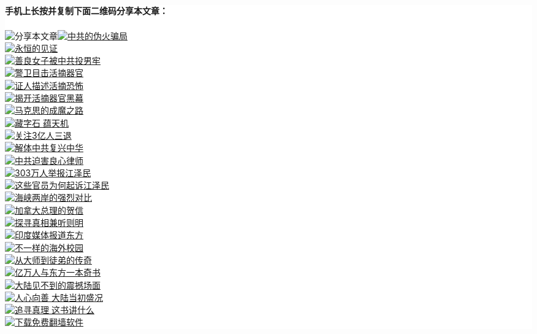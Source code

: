 <strong>手机上长按并复制下面二维码分享本文章：</strong><br><br><img src="http://d1p1.ip.zn2.us/v.php?action=qrcode&url=https://github.com/q239/djy/blob/master/gb/14/7/17/n4202191.md%231" title="分享本文章"></td><td VALIGN=TOP><a href="https://github.com/q239/djy/blob/master/gb/16/1/21/n4622075.md?dfh#1" target="_blank"><img src="https://raw.githubusercontent.com/q239/djy/master/gb/300/wei-f1.jpg" title="中共的伪火骗局"  alt="中共的伪火骗局"></a><br><a href="https://github.com/q239/www/blob/master/README.md?dfh#9" target="_blank"><img src="https://raw.githubusercontent.com/q239/djy/master/gb/300/yong-h.jpg" title="永恒的见证"  alt="永恒的见证"></a><br><a href="https://github.com/q239/djy/blob/master/gb/13/9/29/n3974789.md?dfh#1" target="_blank"><img src="https://raw.githubusercontent.com/q239/djy/master/gb/300/shang-lnz.jpg" title="善良女子被中共投男牢"  alt="善良女子被中共投男牢"></a><br><a href="https://github.com/q239/djy/blob/master/gb/16/3/16/n4663449.md?dfh#1" target="_blank"><img src="https://raw.githubusercontent.com/q239/djy/master/gb/300/huo-z3.jpg" title="警卫目击活摘器官"  alt="警卫目击活摘器官"></a><br><a href="https://github.com/q239/djy/blob/master/gb/16/8/7/n8177641.md?dfh#1" target="_blank"><img src="https://raw.githubusercontent.com/q239/djy/master/gb/300/huo-z4.jpg" title="证人描述活摘恐怖"  alt="证人描述活摘恐怖"></a><br><a href="https://github.com/q239/djy/blob/master/gb/10/4/19/n2881569.md?dfh#1" target="_blank"><img src="https://raw.githubusercontent.com/q239/djy/master/gb/300/huo-z1.jpg" title="揭开活摘器官黑幕"  alt="揭开活摘器官黑幕"></a><br><a href="https://github.com/q239/djy/blob/master/gb/10/11/7/n3077476.md?dfh#1" target="_blank"><img src="https://raw.githubusercontent.com/q239/djy/master/gb/300/ma-ks.jpg" title="马克思的成魔之路"  alt="马克思的成魔之路"></a><br><a href="https://github.com/q239/djy/blob/master/gb/14/6/9/n4173977.md?dfh#1" target="_blank"><img src="https://raw.githubusercontent.com/q239/djy/master/gb/300/chang-zs.jpg" title="藏字石 蕴天机"  alt="藏字石 蕴天机"></a><br><a href="https://github.com/q239/djy/blob/master/gb/18/5/10/n10381511.md?dfh#1" target="_blank"><img src="https://raw.githubusercontent.com/q239/djy/master/gb/300/st1.jpg" title="关注3亿人三退"  alt="关注3亿人三退"></a><br><a href="https://github.com/q239/djy/blob/master/gb/18/3/21/n10237682.md?dfh#1" target="_blank"><img src="https://raw.githubusercontent.com/q239/djy/master/gb/300/jie-t.jpg" title="解体中共复兴中华"  alt="解体中共复兴中华"></a><br><a href="https://github.com/q239/djy/blob/master/gb/9/2/9/n2422991.md?dfh#1" target="_blank"><img src="https://raw.githubusercontent.com/q239/djy/master/gb/300/gao-zs.jpg" title="中共迫害良心律师"  alt="中共迫害良心律师"></a><br><a href="https://github.com/q239/djy/blob/master/gb/18/12/9/n10900044.md?dfh#1" target="_blank"><img src="https://raw.githubusercontent.com/q239/djy/master/gb/300/sj1.jpg" title="303万人举报江泽民"  alt="303万人举报江泽民"></a><br><a href="https://github.com/q239/djy/blob/master/gb/18/8/28/n10672014.md?dfh#1" target="_blank"><img src="https://raw.githubusercontent.com/q239/djy/master/gb/300/sj2.jpg" title="这些官员为何起诉江泽民"  alt="这些官员为何起诉江泽民"></a><br><a href="https://github.com/q239/djy/blob/master/gb/8/12/18/n2367165.md?dfh#1" target="_blank"><img src="https://raw.githubusercontent.com/q239/djy/master/gb/300/liangan.jpg" title="海峡两岸的强烈对比"  alt="海峡两岸的强烈对比"></a><br><a href="https://github.com/q239/djy/blob/master/gb/15/12/10/n4593139.md?dfh#1" target="_blank"><img src="https://raw.githubusercontent.com/q239/djy/master/gb/300/jia-ndzl.jpg" title="加拿大总理的贺信"  alt="加拿大总理的贺信"></a><br><a href="https://github.com/q239/djy/blob/master/gb/11/6/17/n3289382.md?dfh#1" target="_blank"><img src="https://raw.githubusercontent.com/q239/djy/master/gb/300/xiao-wd.jpg" title="探寻真相兼听则明"  alt="探寻真相兼听则明"></a><br><a href="https://github.com/q239/djy/blob/master/gb/18/10/27/n10812623.md?dfh#1" target="_blank"><img src="https://raw.githubusercontent.com/q239/djy/master/gb/300/yindu.jpg" title="印度媒体报道东方"  alt="印度媒体报道东方"></a><br><a href="https://github.com/q239/djy/blob/master/gb/18/6/9/n10469652.md?dfh#1" target="_blank"><img src="https://raw.githubusercontent.com/q239/djy/master/gb/300/xie-j.jpg" title="不一样的海外校园"  alt="不一样的海外校园"></a><br><a href="https://github.com/q239/djy/blob/master/gb/7/4/5/n1669415.md?dfh#1" target="_blank"><img src="https://raw.githubusercontent.com/q239/djy/master/gb/300/li-up.jpg" title="从大师到徒弟的传奇"  alt="从大师到徒弟的传奇"></a><br><a href="https://github.com/q239/djy/blob/master/gb/17/5/26/n9191512.md?dfh#1" target="_blank"><img src="https://raw.githubusercontent.com/q239/djy/master/gb/300/zfl2.jpg" title="亿万人与东方一本奇书"  alt="亿万人与东方一本奇书"></a><br><a href="https://github.com/q239/djy/blob/master/gb/13/11/27/n4020290.md?dfh#1" target="_blank"><img src="https://raw.githubusercontent.com/q239/djy/master/gb/300/zhen-h.jpg" title="大陆见不到的震撼场面"  alt="大陆见不到的震撼场面"></a><br><a href="https://github.com/q239/djy/blob/master/gb/15/7/17/n4482910.md?dfh#1" target="_blank"><img src="https://raw.githubusercontent.com/q239/djy/master/gb/300/dalu-sk.jpg" title="人心向善 大陆当初盛况"  alt="人心向善 大陆当初盛况"></a><br><a href="https://github.com/q239/djy/blob/master/gb/19/1/5/n10955468.md?dfh#1" target="_blank"><img src="https://raw.githubusercontent.com/q239/djy/master/gb/300/zfl1.jpg" title="追寻真理 这书讲什么"  alt="追寻真理 这书讲什么"></a><br><a href="https://github.com/q239/www/blob/master/README.md?dfh#1" target="_blank"><img src="https://raw.githubusercontent.com/q239/djy/master/gb/300/fq1.jpg" title="下载免费翻墙软件"  alt="下载免费翻墙软件"></a><br></td></tr></table>
